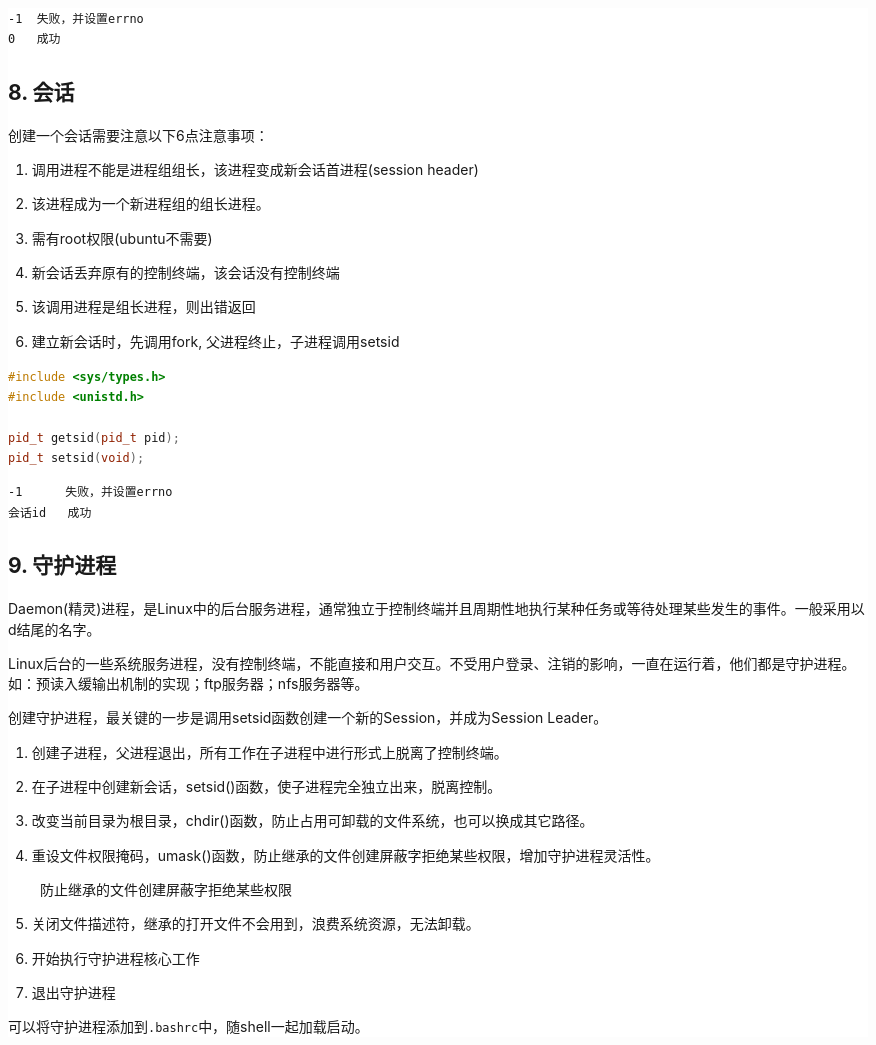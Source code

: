 ```
-1 	失败，并设置errno
0	成功
```



## 8. 会话

创建一个会话需要注意以下6点注意事项：

1. 调用进程不能是进程组组长，该进程变成新会话首进程(session header)

2. 该进程成为一个新进程组的组长进程。

3. 需有root权限(ubuntu不需要)

4. 新会话丢弃原有的控制终端，该会话没有控制终端

5. 该调用进程是组长进程，则出错返回

6. 建立新会话时，先调用fork, 父进程终止，子进程调用setsid

```cpp
#include <sys/types.h>
#include <unistd.h>

pid_t getsid(pid_t pid);
pid_t setsid(void);
```

```
-1		失败，并设置errno
会话id   成功
```



## 9. 守护进程

Daemon(精灵)进程，是Linux中的后台服务进程，通常独立于控制终端并且周期性地执行某种任务或等待处理某些发生的事件。一般采用以d结尾的名字。

Linux后台的一些系统服务进程，没有控制终端，不能直接和用户交互。不受用户登录、注销的影响，一直在运行着，他们都是守护进程。如：预读入缓输出机制的实现；ftp服务器；nfs服务器等。

创建守护进程，最关键的一步是调用setsid函数创建一个新的Session，并成为Session Leader。

1. 创建子进程，父进程退出，所有工作在子进程中进行形式上脱离了控制终端。

2. 在子进程中创建新会话，setsid()函数，使子进程完全独立出来，脱离控制。

3. 改变当前目录为根目录，chdir()函数，防止占用可卸载的文件系统，也可以换成其它路径。

4. 重设文件权限掩码，umask()函数，防止继承的文件创建屏蔽字拒绝某些权限，增加守护进程灵活性。

　　	防止继承的文件创建屏蔽字拒绝某些权限

5. 关闭文件描述符，继承的打开文件不会用到，浪费系统资源，无法卸载。

6. 开始执行守护进程核心工作

7. 退出守护进程

可以将守护进程添加到`.bashrc`中，随shell一起加载启动。

